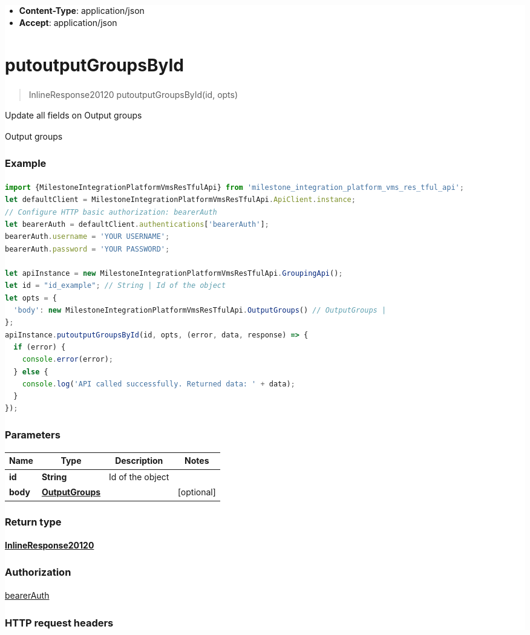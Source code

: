  - **Content-Type**: application/json
 - **Accept**: application/json

<a name="putoutputGroupsById"></a>
# **putoutputGroupsById**
> InlineResponse20120 putoutputGroupsById(id, opts)

Update all fields on Output groups

Output groups

### Example
```javascript
import {MilestoneIntegrationPlatformVmsResTfulApi} from 'milestone_integration_platform_vms_res_tful_api';
let defaultClient = MilestoneIntegrationPlatformVmsResTfulApi.ApiClient.instance;
// Configure HTTP basic authorization: bearerAuth
let bearerAuth = defaultClient.authentications['bearerAuth'];
bearerAuth.username = 'YOUR USERNAME';
bearerAuth.password = 'YOUR PASSWORD';

let apiInstance = new MilestoneIntegrationPlatformVmsResTfulApi.GroupingApi();
let id = "id_example"; // String | Id of the object
let opts = { 
  'body': new MilestoneIntegrationPlatformVmsResTfulApi.OutputGroups() // OutputGroups | 
};
apiInstance.putoutputGroupsById(id, opts, (error, data, response) => {
  if (error) {
    console.error(error);
  } else {
    console.log('API called successfully. Returned data: ' + data);
  }
});
```

### Parameters

Name | Type | Description  | Notes
------------- | ------------- | ------------- | -------------
 **id** | **String**| Id of the object | 
 **body** | [**OutputGroups**](OutputGroups.md)|  | [optional] 

### Return type

[**InlineResponse20120**](InlineResponse20120.md)

### Authorization

[bearerAuth](../README.md#bearerAuth)

### HTTP request headers

